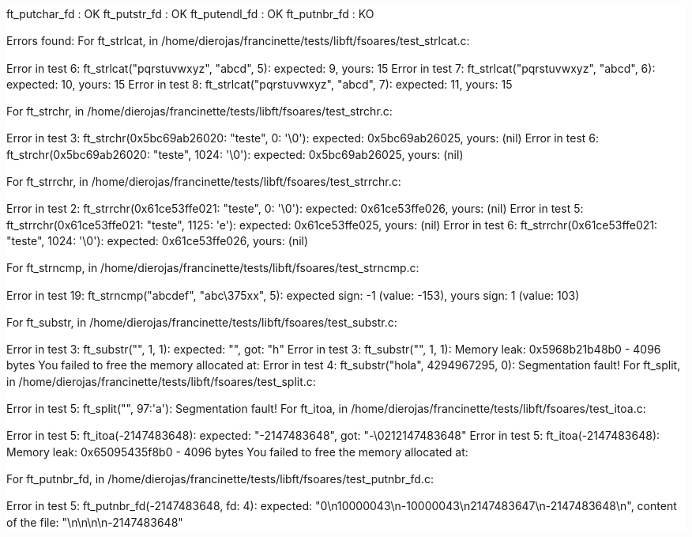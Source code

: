 ft_putchar_fd   : OK
ft_putstr_fd    : OK
ft_putendl_fd   : OK
ft_putnbr_fd    : KO

Errors found:
For ft_strlcat, in /home/dierojas/francinette/tests/libft/fsoares/test_strlcat.c:

Error in test 6: ft_strlcat("pqrstuvwxyz", "abcd", 5): expected: 9, yours: 15
Error in test 7: ft_strlcat("pqrstuvwxyz", "abcd", 6): expected: 10, yours: 15
Error in test 8: ft_strlcat("pqrstuvwxyz", "abcd", 7): expected: 11, yours: 15

For ft_strchr, in /home/dierojas/francinette/tests/libft/fsoares/test_strchr.c:

Error in test 3: ft_strchr(0x5bc69ab26020: "teste", 0: '\0'): expected: 0x5bc69ab26025, yours: (nil)
Error in test 6: ft_strchr(0x5bc69ab26020: "teste", 1024: '\0'): expected: 0x5bc69ab26025, yours: (nil)

For ft_strrchr, in /home/dierojas/francinette/tests/libft/fsoares/test_strrchr.c:

Error in test 2: ft_strrchr(0x61ce53ffe021: "teste", 0: '\0'): expected: 0x61ce53ffe026, yours: (nil)
Error in test 5: ft_strrchr(0x61ce53ffe021: "teste", 1125: 'e'): expected: 0x61ce53ffe025, yours: (nil)
Error in test 6: ft_strrchr(0x61ce53ffe021: "teste", 1024: '\0'): expected: 0x61ce53ffe026, yours: (nil)

For ft_strncmp, in /home/dierojas/francinette/tests/libft/fsoares/test_strncmp.c:

Error in test 19: ft_strncmp("abcdef", "abc\375xx", 5): 
expected sign: -1 (value: -153), yours sign: 1 (value: 103)


For ft_substr, in /home/dierojas/francinette/tests/libft/fsoares/test_substr.c:

Error in test 3: ft_substr("", 1, 1): expected: "", got: "h"
Error in test 3: ft_substr("", 1, 1): 
Memory leak: 0x5968b21b48b0 - 4096 bytes
You failed to free the memory allocated at:
Error in test 4: ft_substr("hola", 4294967295, 0): Segmentation fault!
For ft_split, in /home/dierojas/francinette/tests/libft/fsoares/test_split.c:

Error in test 5: ft_split("", 97:'a'): Segmentation fault!
For ft_itoa, in /home/dierojas/francinette/tests/libft/fsoares/test_itoa.c:

Error in test 5: ft_itoa(-2147483648): expected: "-2147483648", got: "-\0212147483648"
Error in test 5: ft_itoa(-2147483648): 
Memory leak: 0x65095435f8b0 - 4096 bytes
You failed to free the memory allocated at:

For ft_putnbr_fd, in /home/dierojas/francinette/tests/libft/fsoares/test_putnbr_fd.c:

Error in test 5: ft_putnbr_fd(-2147483648, fd: 4): expected: "0\n10000043\n-10000043\n2147483647\n-2147483648\n", content of 
the file: "\n\n\n\n-2147483648"


